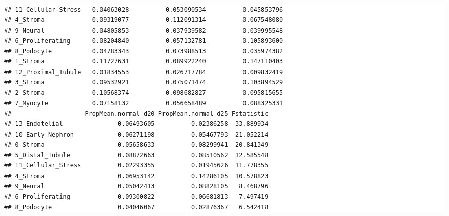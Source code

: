     ## 11_Cellular_Stress   0.04063028          0.053090534          0.045853796
    ## 4_Stroma             0.09319077          0.112091314          0.067548080
    ## 9_Neural             0.04805853          0.037939582          0.039995548
    ## 6_Proliferating      0.08204840          0.057132781          0.105893600
    ## 8_Podocyte           0.04783343          0.073988513          0.035974382
    ## 1_Stroma             0.11727631          0.089922240          0.147110403
    ## 12_Proximal_Tubule   0.01834553          0.026717784          0.009832419
    ## 3_Stroma             0.09532921          0.075071474          0.103894529
    ## 2_Stroma             0.10568374          0.098682827          0.095815655
    ## 7_Myocyte            0.07158132          0.056658489          0.088325331
    ##                    PropMean.normal_d20 PropMean.normal_d25 Fstatistic
    ## 13_Endotelial               0.06493605          0.02386258  33.889934
    ## 10_Early_Nephron            0.06271198          0.05467793  21.052214
    ## 0_Stroma                    0.05658633          0.08299941  20.841349
    ## 5_Distal_Tubule             0.08872663          0.08510562  12.585548
    ## 11_Cellular_Stress          0.02293355          0.01945626  11.778355
    ## 4_Stroma                    0.06953142          0.14286105  10.578823
    ## 9_Neural                    0.05042413          0.08828105   8.468796
    ## 6_Proliferating             0.09300822          0.06681813   7.497419
    ## 8_Podocyte                  0.04046067          0.02876367   6.542418